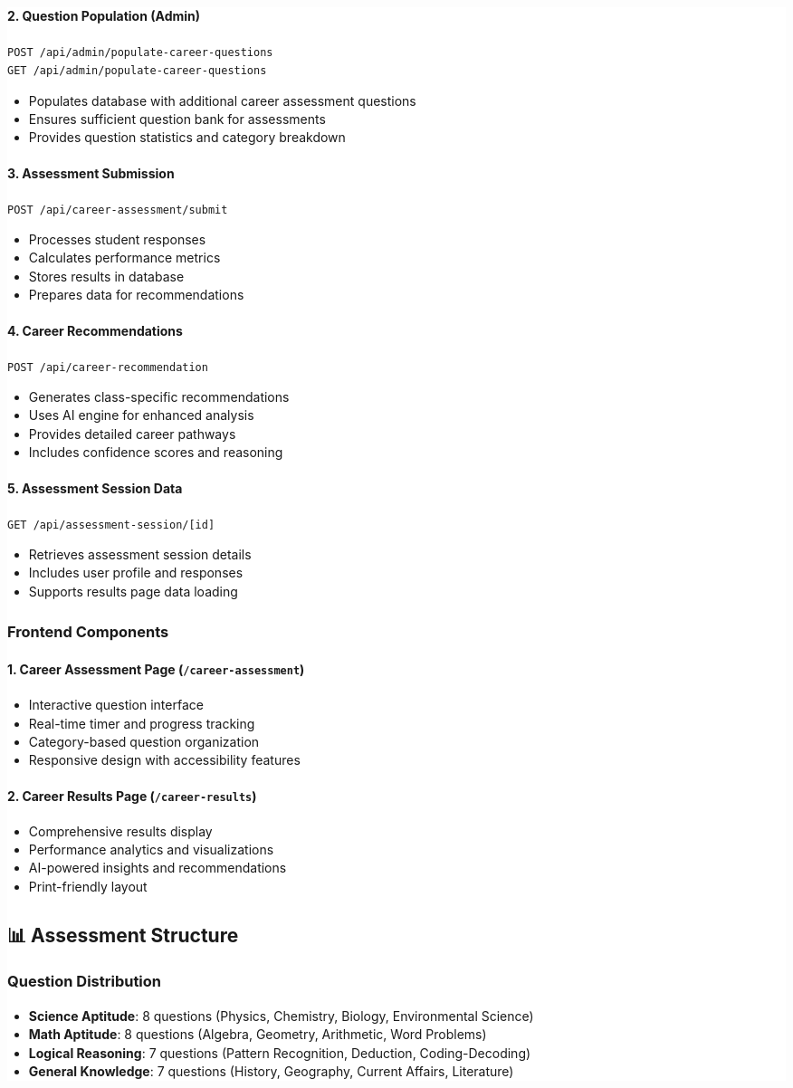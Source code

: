 #### **2. Question Population (Admin)**
```
POST /api/admin/populate-career-questions
GET /api/admin/populate-career-questions
```
- Populates database with additional career assessment questions
- Ensures sufficient question bank for assessments
- Provides question statistics and category breakdown

#### **3. Assessment Submission**
```
POST /api/career-assessment/submit
```
- Processes student responses
- Calculates performance metrics
- Stores results in database
- Prepares data for recommendations

#### **4. Career Recommendations**
```
POST /api/career-recommendation
```
- Generates class-specific recommendations
- Uses AI engine for enhanced analysis
- Provides detailed career pathways
- Includes confidence scores and reasoning

#### **5. Assessment Session Data**
```
GET /api/assessment-session/[id]
```
- Retrieves assessment session details
- Includes user profile and responses
- Supports results page data loading

### **Frontend Components**

#### **1. Career Assessment Page** (`/career-assessment`)
- Interactive question interface
- Real-time timer and progress tracking
- Category-based question organization
- Responsive design with accessibility features

#### **2. Career Results Page** (`/career-results`)
- Comprehensive results display
- Performance analytics and visualizations
- AI-powered insights and recommendations
- Print-friendly layout

## 📊 **Assessment Structure**

### **Question Distribution**
- **Science Aptitude**: 8 questions (Physics, Chemistry, Biology, Environmental Science)
- **Math Aptitude**: 8 questions (Algebra, Geometry, Arithmetic, Word Problems)
- **Logical Reasoning**: 7 questions (Pattern Recognition, Deduction, Coding-Decoding)
- **General Knowledge**: 7 questions (History, Geography, Current Affairs, Literature)
